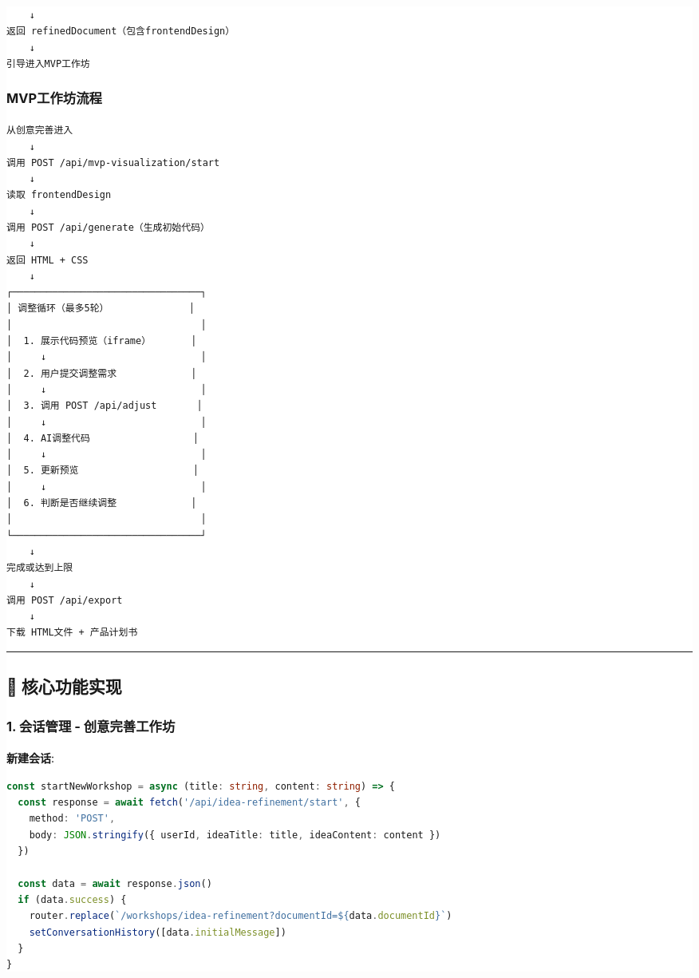 ```
    ↓
返回 refinedDocument（包含frontendDesign）
    ↓
引导进入MVP工作坊
```

### MVP工作坊流程

```
从创意完善进入
    ↓
调用 POST /api/mvp-visualization/start
    ↓
读取 frontendDesign
    ↓
调用 POST /api/generate（生成初始代码）
    ↓
返回 HTML + CSS
    ↓
┌─────────────────────────────────┐
│ 调整循环（最多5轮）              │
│                                 │
│  1. 展示代码预览（iframe）       │
│     ↓                           │
│  2. 用户提交调整需求             │
│     ↓                           │
│  3. 调用 POST /api/adjust       │
│     ↓                           │
│  4. AI调整代码                  │
│     ↓                           │
│  5. 更新预览                    │
│     ↓                           │
│  6. 判断是否继续调整             │
│                                 │
└─────────────────────────────────┘
    ↓
完成或达到上限
    ↓
调用 POST /api/export
    ↓
下载 HTML文件 + 产品计划书
```

---

## 🎯 核心功能实现

### 1. 会话管理 - 创意完善工作坊

**新建会话**:
```typescript
const startNewWorkshop = async (title: string, content: string) => {
  const response = await fetch('/api/idea-refinement/start', {
    method: 'POST',
    body: JSON.stringify({ userId, ideaTitle: title, ideaContent: content })
  })

  const data = await response.json()
  if (data.success) {
    router.replace(`/workshops/idea-refinement?documentId=${data.documentId}`)
    setConversationHistory([data.initialMessage])
  }
}
```